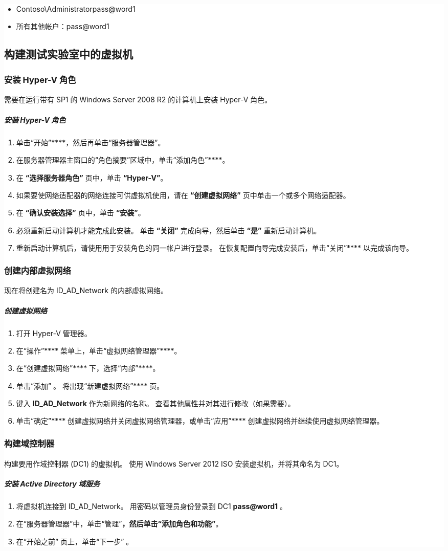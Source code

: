 -   Contoso\Administratorpass@word1  

-   所有其他帐户：pass@word1  

## <a name="build-the-test-lab-virtual-machines"></a>构建测试实验室中的虚拟机  

### <a name="install-the-hyper-v-role"></a>安装 Hyper-V 角色  
需要在运行带有 SP1 的 Windows Server 2008 R2 的计算机上安装 Hyper-V 角色。  

##### <a name="to-install-the-hyper-v-role"></a>安装 Hyper-V 角色  

1.  单击“开始”****，然后再单击“服务器管理器”。  

2.  在服务器管理器主窗口的“角色摘要”区域中，单击“添加角色”****。  

3.  在 **“选择服务器角色”** 页中，单击 **“Hyper-V”**。  

4.  如果要使网络适配器的网络连接可供虚拟机使用，请在 **“创建虚拟网络”** 页中单击一个或多个网络适配器。  

5.  在 **“确认安装选择”** 页中，单击 **“安装”**。  

6.  必须重新启动计算机才能完成此安装。 单击 **“关闭”** 完成向导，然后单击 **“是”** 重新启动计算机。  

7.  重新启动计算机后，请使用用于安装角色的同一帐户进行登录。 在恢复配置向导完成安装后，单击“关闭”**** 以完成该向导。  

### <a name="create-an-internal-virtual-network"></a>创建内部虚拟网络  
现在将创建名为 ID_AD_Network 的内部虚拟网络。  

##### <a name="to-create-a-virtual-network"></a>创建虚拟网络  

1.  打开 Hyper-V 管理器。  

2.  在“操作”**** 菜单上，单击“虚拟网络管理器”****。  

3.  在“创建虚拟网络”**** 下，选择“内部”****。  

4.  单击“添加” 。 将出现“新建虚拟网络”**** 页。  

5.  键入 **ID_AD_Network** 作为新网络的名称。 查看其他属性并对其进行修改（如果需要）。  

6.  单击“确定”**** 创建虚拟网络并关闭虚拟网络管理器，或单击“应用”**** 创建虚拟网络并继续使用虚拟网络管理器。  

### <a name="build-the-domain-controller"></a><a name="BKMK_Build"></a>构建域控制器  
构建要用作域控制器 (DC1) 的虚拟机。 使用 Windows Server 2012 ISO 安装虚拟机，并将其命名为 DC1。  

##### <a name="to-install-active-directory-domain-services"></a>安装 Active Directory 域服务  

1. 将虚拟机连接到 ID_AD_Network。 用密码以管理员身份登录到 DC1 <strong>pass@word1</strong> 。  

2. 在“服务器管理器”中，单击“管理”****，然后单击“添加角色和功能”****。  

3. 在“开始之前”  页上，单击“下一步”  。  
